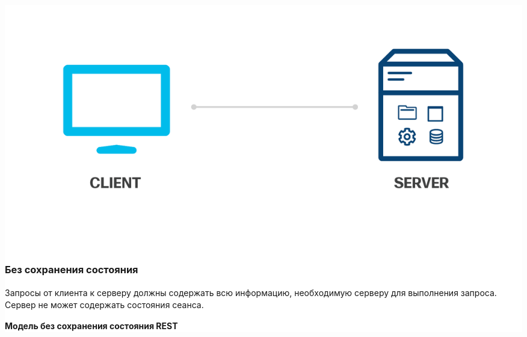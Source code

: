 ![](./assets/4.3.4-1.png)


### Без сохранения состояния

Запросы от клиента к серверу должны содержать всю информацию, необходимую серверу для выполнения запроса. Сервер не может содержать состояния сеанса.

**Модель без сохранения состояния REST**
